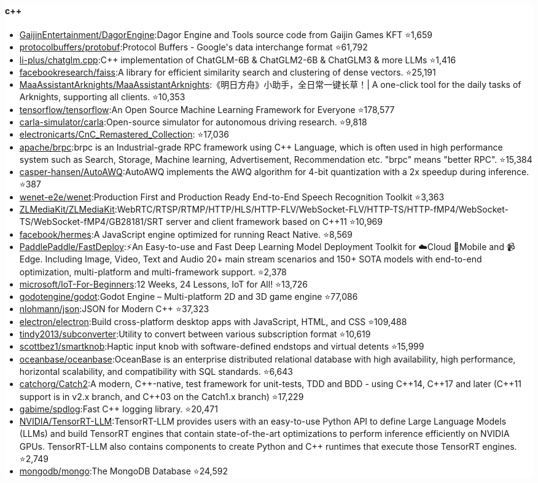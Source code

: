 #### c++
* [GaijinEntertainment/DagorEngine](https://github.com/GaijinEntertainment/DagorEngine):Dagor Engine and Tools source code from Gaijin Games KFT ⭐1,659
* [protocolbuffers/protobuf](https://github.com/protocolbuffers/protobuf):Protocol Buffers - Google's data interchange format ⭐61,792
* [li-plus/chatglm.cpp](https://github.com/li-plus/chatglm.cpp):C++ implementation of ChatGLM-6B & ChatGLM2-6B & ChatGLM3 & more LLMs ⭐1,416
* [facebookresearch/faiss](https://github.com/facebookresearch/faiss):A library for efficient similarity search and clustering of dense vectors. ⭐25,191
* [MaaAssistantArknights/MaaAssistantArknights](https://github.com/MaaAssistantArknights/MaaAssistantArknights):《明日方舟》小助手，全日常一键长草！| A one-click tool for the daily tasks of Arknights, supporting all clients. ⭐10,353
* [tensorflow/tensorflow](https://github.com/tensorflow/tensorflow):An Open Source Machine Learning Framework for Everyone ⭐178,577
* [carla-simulator/carla](https://github.com/carla-simulator/carla):Open-source simulator for autonomous driving research. ⭐9,818
* [electronicarts/CnC_Remastered_Collection](https://github.com/electronicarts/CnC_Remastered_Collection): ⭐17,036
* [apache/brpc](https://github.com/apache/brpc):brpc is an Industrial-grade RPC framework using C++ Language, which is often used in high performance system such as Search, Storage, Machine learning, Advertisement, Recommendation etc. "brpc" means "better RPC". ⭐15,384
* [casper-hansen/AutoAWQ](https://github.com/casper-hansen/AutoAWQ):AutoAWQ implements the AWQ algorithm for 4-bit quantization with a 2x speedup during inference. ⭐387
* [wenet-e2e/wenet](https://github.com/wenet-e2e/wenet):Production First and Production Ready End-to-End Speech Recognition Toolkit ⭐3,363
* [ZLMediaKit/ZLMediaKit](https://github.com/ZLMediaKit/ZLMediaKit):WebRTC/RTSP/RTMP/HTTP/HLS/HTTP-FLV/WebSocket-FLV/HTTP-TS/HTTP-fMP4/WebSocket-TS/WebSocket-fMP4/GB28181/SRT server and client framework based on C++11 ⭐10,969
* [facebook/hermes](https://github.com/facebook/hermes):A JavaScript engine optimized for running React Native. ⭐8,569
* [PaddlePaddle/FastDeploy](https://github.com/PaddlePaddle/FastDeploy):⚡️An Easy-to-use and Fast Deep Learning Model Deployment Toolkit for ☁️Cloud 📱Mobile and 📹Edge. Including Image, Video, Text and Audio 20+ main stream scenarios and 150+ SOTA models with end-to-end optimization, multi-platform and multi-framework support. ⭐2,378
* [microsoft/IoT-For-Beginners](https://github.com/microsoft/IoT-For-Beginners):12 Weeks, 24 Lessons, IoT for All! ⭐13,726
* [godotengine/godot](https://github.com/godotengine/godot):Godot Engine – Multi-platform 2D and 3D game engine ⭐77,086
* [nlohmann/json](https://github.com/nlohmann/json):JSON for Modern C++ ⭐37,323
* [electron/electron](https://github.com/electron/electron):Build cross-platform desktop apps with JavaScript, HTML, and CSS ⭐109,488
* [tindy2013/subconverter](https://github.com/tindy2013/subconverter):Utility to convert between various subscription format ⭐10,619
* [scottbez1/smartknob](https://github.com/scottbez1/smartknob):Haptic input knob with software-defined endstops and virtual detents ⭐15,999
* [oceanbase/oceanbase](https://github.com/oceanbase/oceanbase):OceanBase is an enterprise distributed relational database with high availability, high performance, horizontal scalability, and compatibility with SQL standards. ⭐6,643
* [catchorg/Catch2](https://github.com/catchorg/Catch2):A modern, C++-native, test framework for unit-tests, TDD and BDD - using C++14, C++17 and later (C++11 support is in v2.x branch, and C++03 on the Catch1.x branch) ⭐17,229
* [gabime/spdlog](https://github.com/gabime/spdlog):Fast C++ logging library. ⭐20,471
* [NVIDIA/TensorRT-LLM](https://github.com/NVIDIA/TensorRT-LLM):TensorRT-LLM provides users with an easy-to-use Python API to define Large Language Models (LLMs) and build TensorRT engines that contain state-of-the-art optimizations to perform inference efficiently on NVIDIA GPUs. TensorRT-LLM also contains components to create Python and C++ runtimes that execute those TensorRT engines. ⭐2,749
* [mongodb/mongo](https://github.com/mongodb/mongo):The MongoDB Database ⭐24,592
